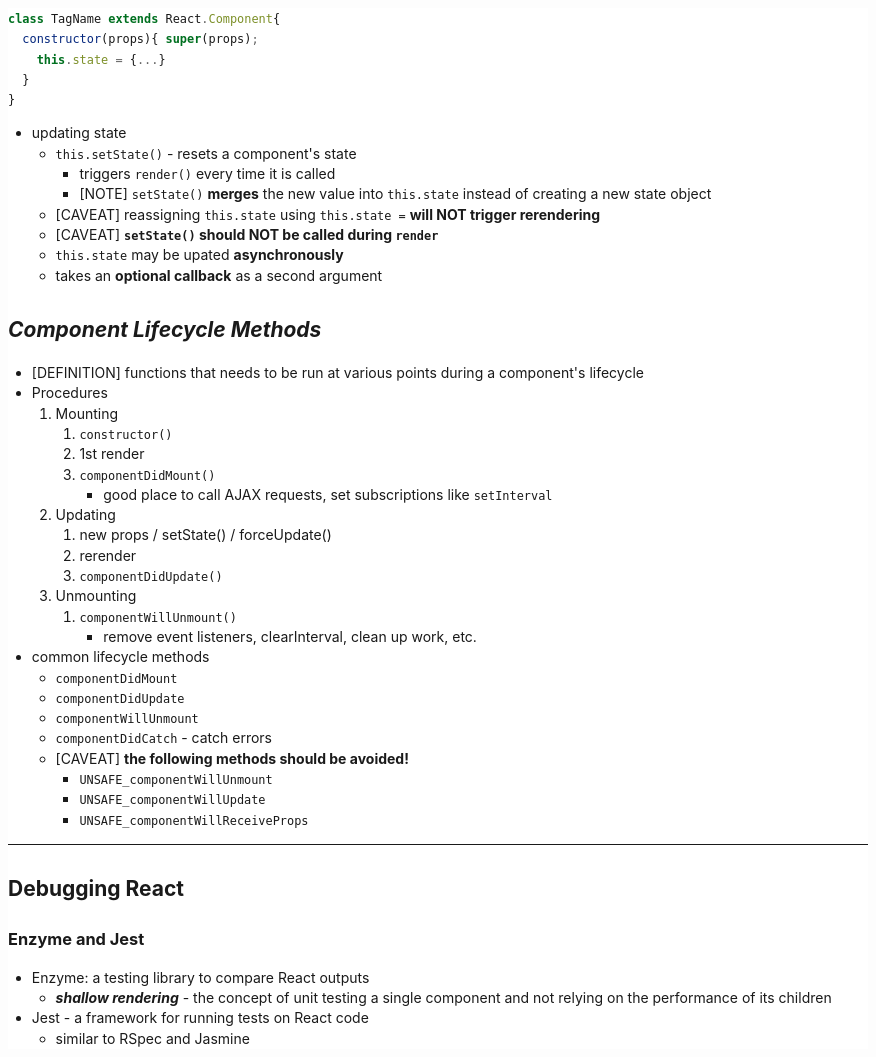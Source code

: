   ```js
  class TagName extends React.Component{
    constructor(props){ super(props);
      this.state = {...}
    }
  }
  ```
- updating state
  - `this.setState()` - resets a component's state
    - triggers `render()` every time it is called
    - [NOTE] `setState()` **merges** the new value into `this.state` instead of creating a new state object
  - [CAVEAT] reassigning `this.state` using `this.state =` **will NOT trigger rerendering**
  - [CAVEAT] **`setState()` should NOT be called during `render`**
  - `this.state` may be upated **asynchronously**
  - takes an **optional callback** as a second argument

## ***Component Lifecycle Methods***
- [DEFINITION] functions that needs to be run at various points during a component's lifecycle
- Procedures
  1.  Mounting
      1.  `constructor()`
      2.  1st render
      3.  `componentDidMount()`
          - good place to call AJAX requests, set subscriptions like `setInterval`
  2.  Updating
      1.  new props / setState() / forceUpdate()
      2.  rerender
      3.  `componentDidUpdate()`
  3.  Unmounting
      1.  `componentWillUnmount()`
          - remove event listeners, clearInterval, clean up work, etc.
- common lifecycle methods
  - `componentDidMount`
  - `componentDidUpdate`
  - `componentWillUnmount`
  - `componentDidCatch` - catch errors
  - [CAVEAT] **the following methods should be avoided!**
    - `UNSAFE_componentWillUnmount`
    - `UNSAFE_componentWillUpdate`
    - `UNSAFE_componentWillReceiveProps`
---
## Debugging React

### Enzyme and Jest
- Enzyme: a testing library to compare React outputs
  - ***shallow rendering*** - the concept of unit testing a single component and not relying on the performance of its children
- Jest - a framework for running tests on React code
  - similar to RSpec and Jasmine
